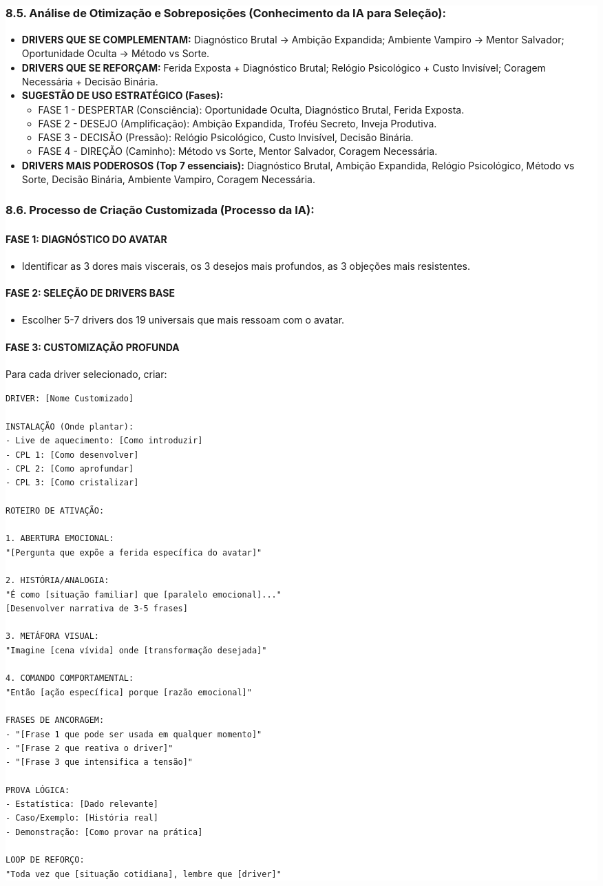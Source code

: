 ### 8.5. Análise de Otimização e Sobreposições (Conhecimento da IA para Seleção):

- **DRIVERS QUE SE COMPLEMENTAM:** Diagnóstico Brutal → Ambição Expandida; Ambiente Vampiro → Mentor Salvador; Oportunidade Oculta → Método vs Sorte.
- **DRIVERS QUE SE REFORÇAM:** Ferida Exposta + Diagnóstico Brutal; Relógio Psicológico + Custo Invisível; Coragem Necessária + Decisão Binária.
- **SUGESTÃO DE USO ESTRATÉGICO (Fases):**
    - FASE 1 - DESPERTAR (Consciência): Oportunidade Oculta, Diagnóstico Brutal, Ferida Exposta.
    - FASE 2 - DESEJO (Amplificação): Ambição Expandida, Troféu Secreto, Inveja Produtiva.
    - FASE 3 - DECISÃO (Pressão): Relógio Psicológico, Custo Invisível, Decisão Binária.
    - FASE 4 - DIREÇÃO (Caminho): Método vs Sorte, Mentor Salvador, Coragem Necessária.
- **DRIVERS MAIS PODEROSOS (Top 7 essenciais):** Diagnóstico Brutal, Ambição Expandida, Relógio Psicológico, Método vs Sorte, Decisão Binária, Ambiente Vampiro, Coragem Necessária.

### 8.6. Processo de Criação Customizada (Processo da IA):

#### FASE 1: DIAGNÓSTICO DO AVATAR
- Identificar as 3 dores mais viscerais, os 3 desejos mais profundos, as 3 objeções mais resistentes.

#### FASE 2: SELEÇÃO DE DRIVERS BASE
- Escolher 5-7 drivers dos 19 universais que mais ressoam com o avatar.

#### FASE 3: CUSTOMIZAÇÃO PROFUNDA
Para cada driver selecionado, criar:

```
DRIVER: [Nome Customizado]

INSTALAÇÃO (Onde plantar):
- Live de aquecimento: [Como introduzir]
- CPL 1: [Como desenvolver]
- CPL 2: [Como aprofundar]
- CPL 3: [Como cristalizar]

ROTEIRO DE ATIVAÇÃO:

1. ABERTURA EMOCIONAL:
"[Pergunta que expõe a ferida específica do avatar]"

2. HISTÓRIA/ANALOGIA:
"É como [situação familiar] que [paralelo emocional]..."
[Desenvolver narrativa de 3-5 frases]

3. METÁFORA VISUAL:
"Imagine [cena vívida] onde [transformação desejada]"

4. COMANDO COMPORTAMENTAL:
"Então [ação específica] porque [razão emocional]"

FRASES DE ANCORAGEM:
- "[Frase 1 que pode ser usada em qualquer momento]"
- "[Frase 2 que reativa o driver]"
- "[Frase 3 que intensifica a tensão]"

PROVA LÓGICA:
- Estatística: [Dado relevante]
- Caso/Exemplo: [História real]
- Demonstração: [Como provar na prática]

LOOP DE REFORÇO:
"Toda vez que [situação cotidiana], lembre que [driver]"
```